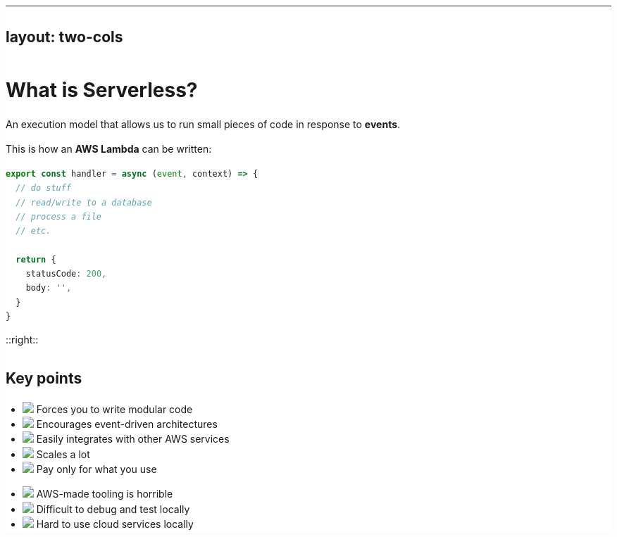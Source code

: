 

---

## layout: two-cols

# What is Serverless?

<div v-click>

An execution model that allows us to run small pieces of code in response to **events**.

</div>

<div v-click>

This is how an **AWS Lambda** can be written:

```ts
export const handler = async (event, context) => {
  // do stuff
  // read/write to a database
  // process a file
  // etc.

  return {
    statusCode: 200,
    body: '',
  }
}
```

</div>

::right::

<section class="pl-8">

<div v-click>

## Key points

- <img src="/thumbs-up.png" class="w-6 inline" /> Forces you to write modular code
- <img src="/thumbs-up.png" class="w-6 inline" /> Encourages event-driven architectures
- <img src="/thumbs-up.png" class="w-6 inline" /> Easily integrates with other AWS services
- <img src="/thumbs-up.png" class="w-6 inline" /> Scales a lot
- <img src="/thumbs-up.png" class="w-6 inline" /> Pay only for what you use

</div>
<div v-click>

- <img src="/thumbs-down.png" class="w-6 inline" /> AWS-made tooling is horrible
- <img src="/thumbs-down.png" class="w-6 inline" /> Difficult to debug and test locally
- <img src="/thumbs-down.png" class="w-6 inline" /> Hard to use cloud services locally
